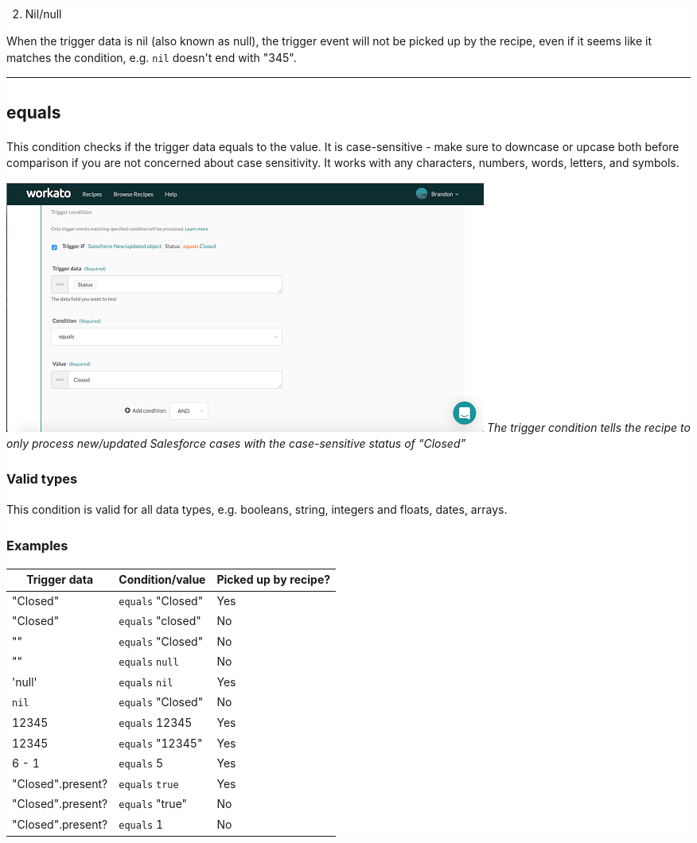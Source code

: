 2) Nil/null

When the trigger data is nil (also known as null), the trigger event will not be picked up by the recipe, even if it seems like it matches the condition, e.g. `nil` doesn't end with "345".

---

## equals
This condition checks if the trigger data equals to the value. It is case-sensitive - make sure to downcase or upcase both before comparison if you are not concerned about case sensitivity. It works with any characters, numbers, words, letters, and symbols.

![Example equals recipe](/assets/images/features/trigger-conditions/example-equals-recipe.png)
*The trigger condition tells the recipe to only process new/updated Salesforce cases with the case-sensitive status of “Closed”*

### Valid types
This condition is valid for all data types, e.g. booleans, string, integers and floats, dates, arrays.

### Examples
| Trigger data      | Condition/value   | Picked up by recipe? |
|-------------------|-------------------|----------------------|
| "Closed"          | `equals` "Closed" | Yes                  |
| "Closed"          | `equals` "closed" | No                   |
| ""                | `equals` "Closed" | No                   |
| ""                | `equals` `null`   | No                   |
| 'null'            | `equals` `nil`    | Yes                  |
| `nil`             | `equals` "Closed" | No                   |
| 12345             | `equals` 12345    | Yes                  |
| 12345             | `equals` "12345"  | Yes                  |
| 6 - 1             | `equals` 5        | Yes                  |
| "Closed".present? | `equals` `true`   | Yes                  |
| "Closed".present? | `equals` "true"   | No                   |
| "Closed".present? | `equals` 1        | No                   |
